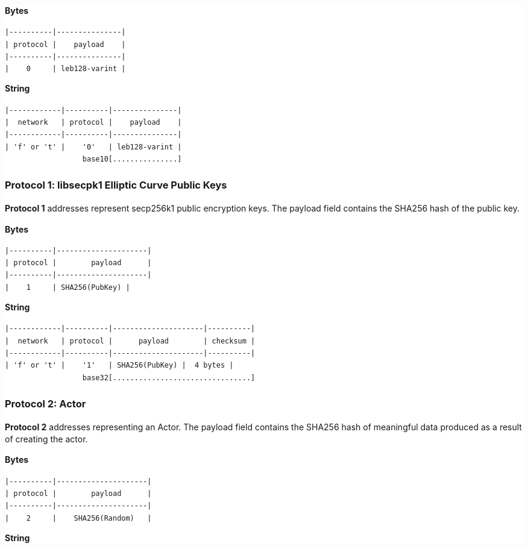 **Bytes**

```
|----------|---------------|
| protocol |    payload    |
|----------|---------------|
|    0     | leb128-varint |
```

**String**

```
|------------|----------|---------------|
|  network   | protocol |    payload    |
|------------|----------|---------------|
| 'f' or 't' |    '0'   | leb128-varint |
                  base10[...............]
```

### Protocol 1: libsecpk1 Elliptic Curve Public Keys

**Protocol 1** addresses represent secp256k1 public encryption keys. The payload field contains the SHA256 hash of the public key.

**Bytes**

```
|----------|---------------------|
| protocol |        payload      |
|----------|---------------------|
|    1     | SHA256(PubKey) |
```

**String**

```
|------------|----------|---------------------|----------|
|  network   | protocol |      payload        | checksum |
|------------|----------|---------------------|----------|
| 'f' or 't' |    '1'   | SHA256(PubKey) |  4 bytes |
                  base32[................................]
```

### Protocol 2: Actor

**Protocol 2** addresses representing an Actor. The payload field contains the SHA256 hash of meaningful data produced as a result of creating the actor.

**Bytes**

```
|----------|---------------------|
| protocol |        payload      |
|----------|---------------------|
|    2     | 	SHA256(Random) 	 |
```

**String**
